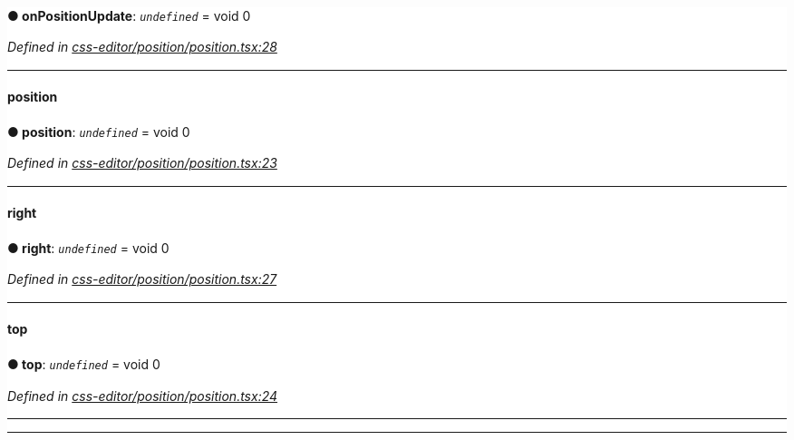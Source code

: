**● onPositionUpdate**: *`undefined`* =  void 0

*Defined in [css-editor/position/position.tsx:28](https://github.com/Microsoft/fast-dna/blob/164dd3ca/packages/fast-tooling-react/src/css-editor/position/position.tsx#L28)*

___
<a id="handledprops.position"></a>

####  position

**● position**: *`undefined`* =  void 0

*Defined in [css-editor/position/position.tsx:23](https://github.com/Microsoft/fast-dna/blob/164dd3ca/packages/fast-tooling-react/src/css-editor/position/position.tsx#L23)*

___
<a id="handledprops.right"></a>

####  right

**● right**: *`undefined`* =  void 0

*Defined in [css-editor/position/position.tsx:27](https://github.com/Microsoft/fast-dna/blob/164dd3ca/packages/fast-tooling-react/src/css-editor/position/position.tsx#L27)*

___
<a id="handledprops.top"></a>

####  top

**● top**: *`undefined`* =  void 0

*Defined in [css-editor/position/position.tsx:24](https://github.com/Microsoft/fast-dna/blob/164dd3ca/packages/fast-tooling-react/src/css-editor/position/position.tsx#L24)*

___

___

